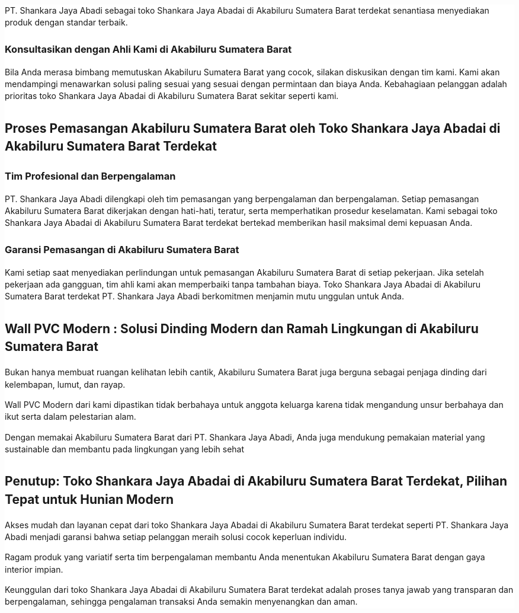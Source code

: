 PT. Shankara Jaya Abadi sebagai toko Shankara Jaya Abadai di Akabiluru Sumatera Barat terdekat senantiasa menyediakan produk dengan standar terbaik.

### Konsultasikan dengan Ahli Kami di Akabiluru Sumatera Barat

Bila Anda merasa bimbang memutuskan Akabiluru Sumatera Barat yang cocok, silakan diskusikan dengan tim kami. Kami akan mendampingi menawarkan solusi paling sesuai yang sesuai dengan permintaan dan biaya Anda. Kebahagiaan pelanggan adalah prioritas toko Shankara Jaya Abadai di Akabiluru Sumatera Barat sekitar seperti kami.

## Proses Pemasangan Akabiluru Sumatera Barat oleh Toko Shankara Jaya Abadai di Akabiluru Sumatera Barat Terdekat

### Tim Profesional dan Berpengalaman

PT. Shankara Jaya Abadi dilengkapi oleh tim pemasangan yang berpengalaman dan berpengalaman. Setiap pemasangan Akabiluru Sumatera Barat dikerjakan dengan hati-hati, teratur, serta memperhatikan prosedur keselamatan. Kami sebagai toko Shankara Jaya Abadai di Akabiluru Sumatera Barat terdekat bertekad memberikan hasil maksimal demi kepuasan Anda.

### Garansi Pemasangan di Akabiluru Sumatera Barat

Kami setiap saat menyediakan perlindungan untuk pemasangan Akabiluru Sumatera Barat di setiap pekerjaan. Jika setelah pekerjaan ada gangguan, tim ahli kami akan memperbaiki tanpa tambahan biaya. Toko Shankara Jaya Abadai di Akabiluru Sumatera Barat terdekat PT. Shankara Jaya Abadi berkomitmen menjamin mutu unggulan untuk Anda.

##  Wall PVC Modern : Solusi Dinding Modern dan Ramah Lingkungan di Akabiluru Sumatera Barat

Bukan hanya membuat ruangan kelihatan lebih cantik, Akabiluru Sumatera Barat juga berguna sebagai penjaga dinding dari kelembapan, lumut, dan rayap.

 Wall PVC Modern  dari kami dipastikan tidak berbahaya untuk anggota keluarga karena tidak mengandung unsur berbahaya dan ikut serta dalam pelestarian alam.

Dengan memakai Akabiluru Sumatera Barat dari PT. Shankara Jaya Abadi, Anda juga mendukung pemakaian material yang sustainable dan membantu pada lingkungan yang lebih sehat

## Penutup: Toko Shankara Jaya Abadai di Akabiluru Sumatera Barat Terdekat, Pilihan Tepat untuk Hunian Modern

Akses mudah dan layanan cepat dari toko Shankara Jaya Abadai di Akabiluru Sumatera Barat terdekat seperti PT. Shankara Jaya Abadi menjadi garansi bahwa setiap pelanggan meraih solusi cocok keperluan individu.

Ragam produk yang variatif serta tim berpengalaman membantu Anda menentukan Akabiluru Sumatera Barat dengan gaya interior impian.

Keunggulan dari toko Shankara Jaya Abadai di Akabiluru Sumatera Barat terdekat adalah proses tanya jawab yang transparan dan berpengalaman, sehingga pengalaman transaksi Anda semakin menyenangkan dan aman.